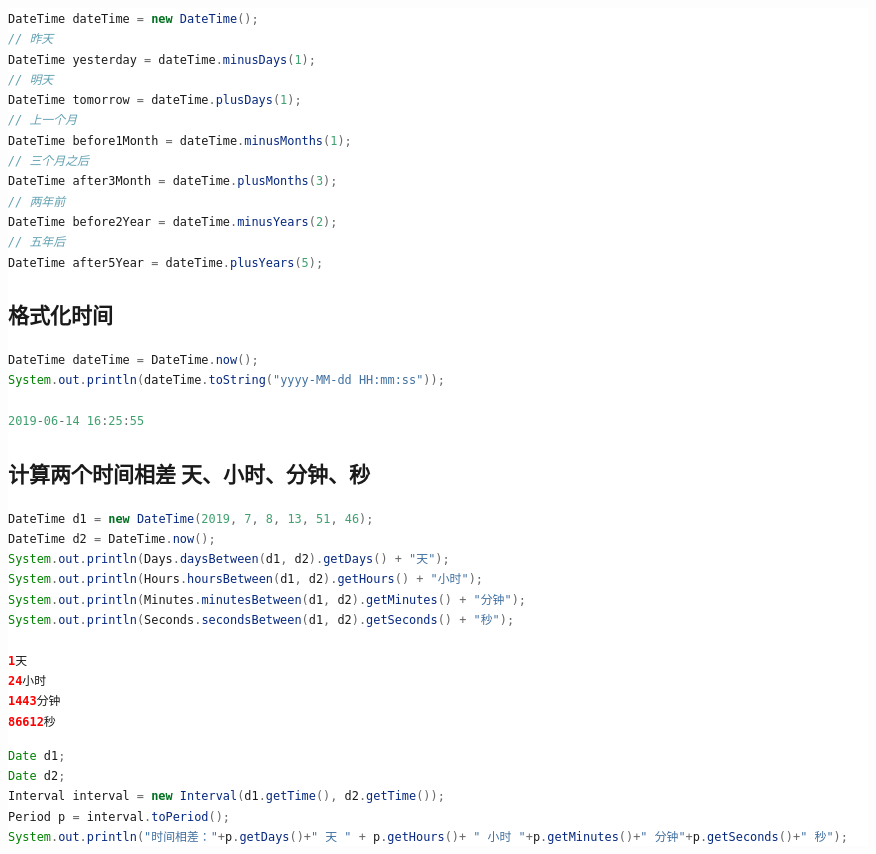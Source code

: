 ```java
DateTime dateTime = new DateTime();
// 昨天
DateTime yesterday = dateTime.minusDays(1);
// 明天
DateTime tomorrow = dateTime.plusDays(1);
// 上一个月
DateTime before1Month = dateTime.minusMonths(1);
// 三个月之后
DateTime after3Month = dateTime.plusMonths(3);
// 两年前
DateTime before2Year = dateTime.minusYears(2);
// 五年后
DateTime after5Year = dateTime.plusYears(5);
```

## 格式化时间

```java
DateTime dateTime = DateTime.now();
System.out.println(dateTime.toString("yyyy-MM-dd HH:mm:ss"));

2019-06-14 16:25:55
```

## 计算两个时间相差 天、小时、分钟、秒

```java
DateTime d1 = new DateTime(2019, 7, 8, 13, 51, 46);
DateTime d2 = DateTime.now();
System.out.println(Days.daysBetween(d1, d2).getDays() + "天");
System.out.println(Hours.hoursBetween(d1, d2).getHours() + "小时");
System.out.println(Minutes.minutesBetween(d1, d2).getMinutes() + "分钟");
System.out.println(Seconds.secondsBetween(d1, d2).getSeconds() + "秒");

1天
24小时
1443分钟
86612秒
```

```java
Date d1;
Date d2;
Interval interval = new Interval(d1.getTime(), d2.getTime());
Period p = interval.toPeriod();
System.out.println("时间相差："+p.getDays()+" 天 " + p.getHours()+ " 小时 "+p.getMinutes()+" 分钟"+p.getSeconds()+" 秒");
```

